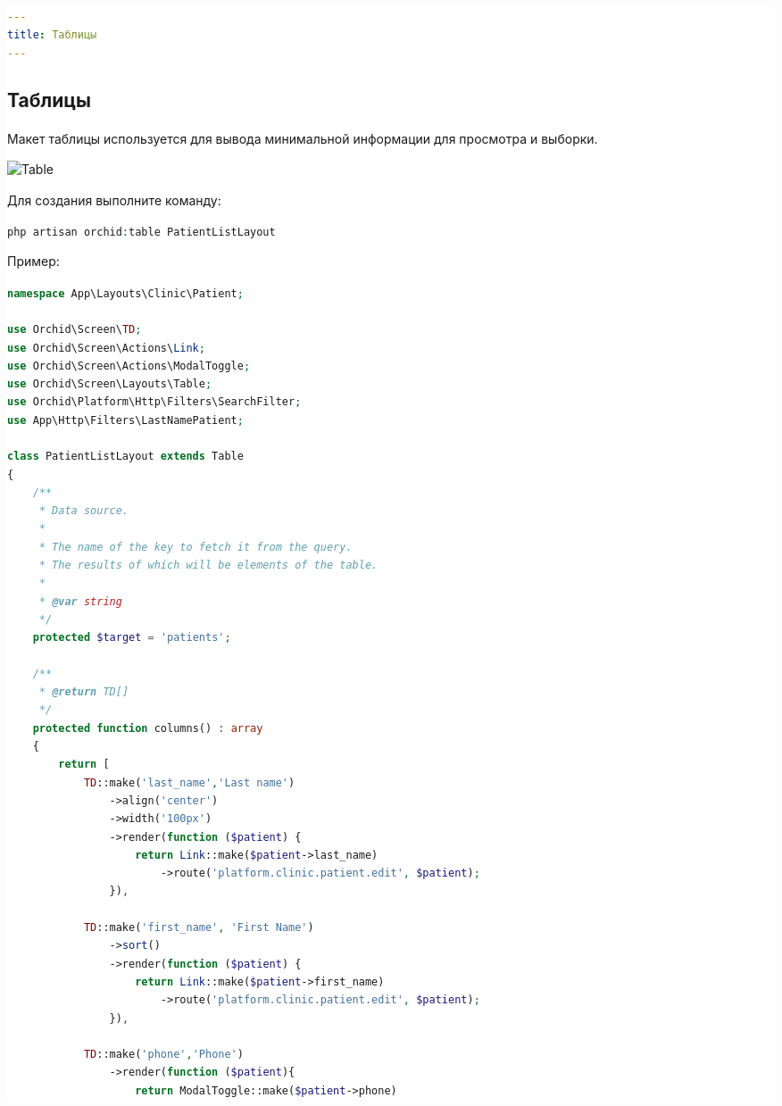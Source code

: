 ```yaml
---
title: Таблицы
---
```


## Таблицы

Макет таблицы используется для вывода минимальной информации для просмотра и выборки.

![Table](/img/layouts/table.png)


Для создания выполните команду:
```php
php artisan orchid:table PatientListLayout
```

Пример:
```php
namespace App\Layouts\Clinic\Patient;

use Orchid\Screen\TD;
use Orchid\Screen\Actions\Link;
use Orchid\Screen\Actions\ModalToggle;
use Orchid\Screen\Layouts\Table;
use Orchid\Platform\Http\Filters\SearchFilter;
use App\Http\Filters\LastNamePatient;

class PatientListLayout extends Table
{
    /**
     * Data source.
     *
     * The name of the key to fetch it from the query.
     * The results of which will be elements of the table.
     *
     * @var string
     */
    protected $target = 'patients';

    /**
     * @return TD[]
     */
    protected function columns() : array
    {
        return [
            TD::make('last_name','Last name')
                ->align('center')
                ->width('100px')
                ->render(function ($patient) {
                    return Link::make($patient->last_name)
                        ->route('platform.clinic.patient.edit', $patient);
                }),

            TD::make('first_name', 'First Name')
                ->sort()
                ->render(function ($patient) {
                    return Link::make($patient->first_name)
                        ->route('platform.clinic.patient.edit', $patient);
                }),

            TD::make('phone','Phone')
                ->render(function ($patient){
                    return ModalToggle::make($patient->phone)
```